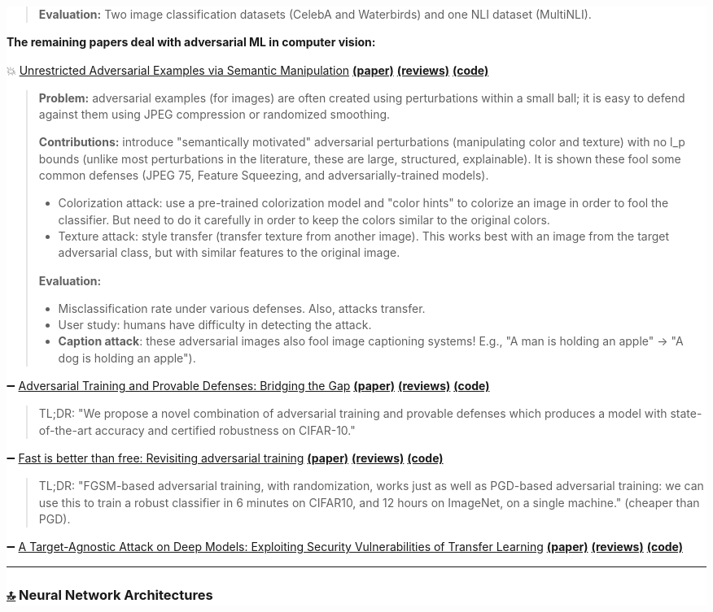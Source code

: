 > **Evaluation:** Two image classification datasets (CelebA and Waterbirds) and one NLI dataset (MultiNLI).

**The remaining papers deal with adversarial ML in computer vision:**

:boom: [Unrestricted Adversarial Examples via Semantic Manipulation](https://iclr.cc/virtual/poster_Sye_OgHFwH.html) [**(paper)**](https://openreview.net/pdf?id=Sye_OgHFwH)  [**(reviews)**](https://openreview.net/forum?id=Sye_OgHFwH) [**(code)**](https://www.dropbox.com/s/69zx437t1dgo41b/semantic_attack_code.zip?dl=0)
> **Problem:** adversarial examples (for images) are often created using perturbations within a small ball; it is easy to defend against them using JPEG compression or randomized smoothing.
>
> **Contributions:** introduce "semantically motivated" adversarial perturbations (manipulating color and texture) with no l_p bounds (unlike most perturbations in the literature, these are large, structured, explainable). It is shown these fool some common defenses (JPEG 75, Feature Squeezing, and adversarially-trained models).
> - Colorization attack: use a pre-trained colorization model and "color hints" to colorize an image in order to fool the classifier. But need to do it carefully in order to keep the colors similar to the original colors.
> - Texture attack: style transfer (transfer texture from another image). This works best with an image from the target adversarial class, but with similar features to the original image.
>
> **Evaluation:**
> - Misclassification rate under various defenses. Also, attacks transfer. 
> - User study: humans have difficulty in detecting the attack.
> - **Caption attack**: these adversarial images also fool image captioning systems! E.g., "A man is holding an apple" -> "A dog is holding an apple").


:heavy_minus_sign: [Adversarial Training and Provable Defenses: Bridging the Gap](https://iclr.cc/virtual/poster_SJxSDxrKDr.html)   [**(paper)**](http://www.openreview.net/pdf?id=SJxSDxrKDr)   [**(reviews)**](http://www.openreview.net/forum?id=SJxSDxrKDr)   [**(code)**](https://github.com/eth-sri/colt)
> TL;DR: "We propose a novel combination of adversarial training and provable defenses which produces a model with state-of-the-art accuracy and certified robustness on CIFAR-10."


:heavy_minus_sign: [Fast is better than free: Revisiting adversarial training](https://iclr.cc/virtual/poster_BJx040EFvH.html)   [**(paper)**](http://www.openreview.net/pdf?id=BJx040EFvH)   [**(reviews)**](http://www.openreview.net/forum?id=BJx040EFvH)   [**(code)**](https://github.com/anonymous-sushi-armadillo)
> TL;DR: "FGSM-based adversarial training, with randomization, works just as well as PGD-based adversarial training: we can use this to train a robust classifier in 6 minutes on CIFAR10, and 12 hours on ImageNet, on a single machine." (cheaper than PGD). 


:heavy_minus_sign: [A Target-Agnostic Attack on Deep Models: Exploiting Security Vulnerabilities of Transfer Learning](https://iclr.cc/virtual/poster_BylVcTNtDS.html)   [**(paper)**](http://www.openreview.net/pdf?id=BylVcTNtDS)   [**(reviews)**](http://www.openreview.net/forum?id=BylVcTNtDS)   [**(code)**](https://github.com/shrezaei/Target-Agnostic-Attack)
> 

---
###  [:top:](#selections-from-iclr-2020-mostly-NLP-related) Neural Network Architectures
